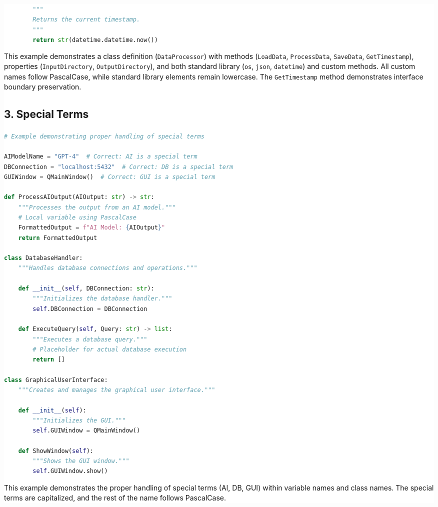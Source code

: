 ```python
        """
        Returns the current timestamp.
        """
        return str(datetime.datetime.now())
```

This example demonstrates a class definition (`DataProcessor`) with methods (`LoadData`, `ProcessData`, `SaveData`, `GetTimestamp`), properties (`InputDirectory`, `OutputDirectory`), and both standard library (`os`, `json`, `datetime`) and custom methods. All custom names follow PascalCase, while standard library elements remain lowercase. The `GetTimestamp` method demonstrates interface boundary preservation.

## 3. Special Terms

```python
# Example demonstrating proper handling of special terms

AIModelName = "GPT-4"  # Correct: AI is a special term
DBConnection = "localhost:5432"  # Correct: DB is a special term
GUIWindow = QMainWindow()  # Correct: GUI is a special term

def ProcessAIOutput(AIOutput: str) -> str:
    """Processes the output from an AI model."""
    # Local variable using PascalCase
    FormattedOutput = f"AI Model: {AIOutput}"
    return FormattedOutput

class DatabaseHandler:
    """Handles database connections and operations."""

    def __init__(self, DBConnection: str):
        """Initializes the database handler."""
        self.DBConnection = DBConnection

    def ExecuteQuery(self, Query: str) -> list:
        """Executes a database query."""
        # Placeholder for actual database execution
        return []

class GraphicalUserInterface:
    """Creates and manages the graphical user interface."""

    def __init__(self):
        """Initializes the GUI."""
        self.GUIWindow = QMainWindow()

    def ShowWindow(self):
        """Shows the GUI window."""
        self.GUIWindow.show()
```

This example demonstrates the proper handling of special terms (AI, DB, GUI) within variable names and class names. The special terms are capitalized, and the rest of the name follows PascalCase.
